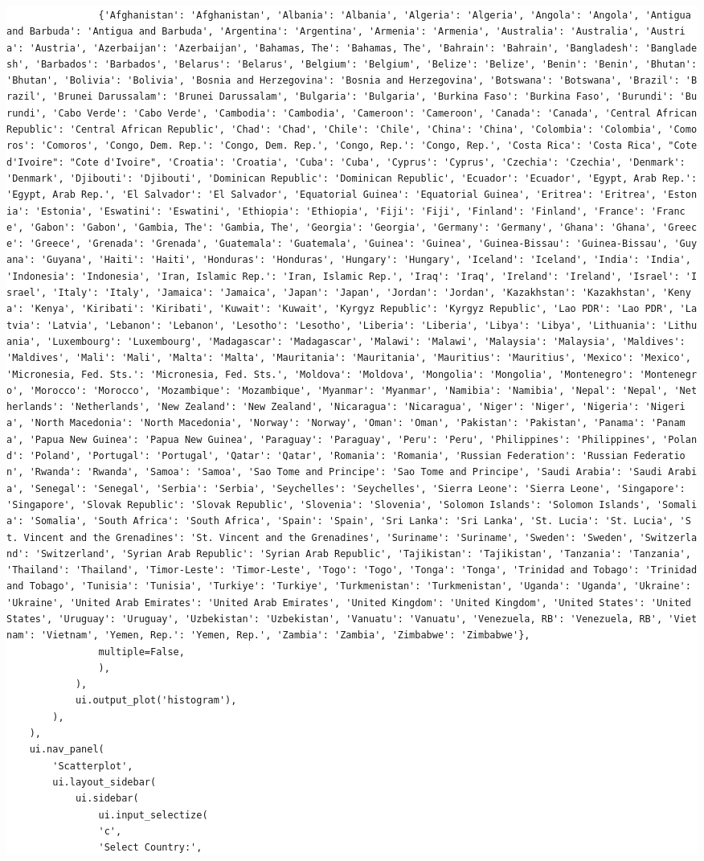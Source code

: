                     {'Afghanistan': 'Afghanistan', 'Albania': 'Albania', 'Algeria': 'Algeria', 'Angola': 'Angola', 'Antigua and Barbuda': 'Antigua and Barbuda', 'Argentina': 'Argentina', 'Armenia': 'Armenia', 'Australia': 'Australia', 'Austria': 'Austria', 'Azerbaijan': 'Azerbaijan', 'Bahamas, The': 'Bahamas, The', 'Bahrain': 'Bahrain', 'Bangladesh': 'Bangladesh', 'Barbados': 'Barbados', 'Belarus': 'Belarus', 'Belgium': 'Belgium', 'Belize': 'Belize', 'Benin': 'Benin', 'Bhutan': 'Bhutan', 'Bolivia': 'Bolivia', 'Bosnia and Herzegovina': 'Bosnia and Herzegovina', 'Botswana': 'Botswana', 'Brazil': 'Brazil', 'Brunei Darussalam': 'Brunei Darussalam', 'Bulgaria': 'Bulgaria', 'Burkina Faso': 'Burkina Faso', 'Burundi': 'Burundi', 'Cabo Verde': 'Cabo Verde', 'Cambodia': 'Cambodia', 'Cameroon': 'Cameroon', 'Canada': 'Canada', 'Central African Republic': 'Central African Republic', 'Chad': 'Chad', 'Chile': 'Chile', 'China': 'China', 'Colombia': 'Colombia', 'Comoros': 'Comoros', 'Congo, Dem. Rep.': 'Congo, Dem. Rep.', 'Congo, Rep.': 'Congo, Rep.', 'Costa Rica': 'Costa Rica', "Cote d'Ivoire": "Cote d'Ivoire", 'Croatia': 'Croatia', 'Cuba': 'Cuba', 'Cyprus': 'Cyprus', 'Czechia': 'Czechia', 'Denmark': 'Denmark', 'Djibouti': 'Djibouti', 'Dominican Republic': 'Dominican Republic', 'Ecuador': 'Ecuador', 'Egypt, Arab Rep.': 'Egypt, Arab Rep.', 'El Salvador': 'El Salvador', 'Equatorial Guinea': 'Equatorial Guinea', 'Eritrea': 'Eritrea', 'Estonia': 'Estonia', 'Eswatini': 'Eswatini', 'Ethiopia': 'Ethiopia', 'Fiji': 'Fiji', 'Finland': 'Finland', 'France': 'France', 'Gabon': 'Gabon', 'Gambia, The': 'Gambia, The', 'Georgia': 'Georgia', 'Germany': 'Germany', 'Ghana': 'Ghana', 'Greece': 'Greece', 'Grenada': 'Grenada', 'Guatemala': 'Guatemala', 'Guinea': 'Guinea', 'Guinea-Bissau': 'Guinea-Bissau', 'Guyana': 'Guyana', 'Haiti': 'Haiti', 'Honduras': 'Honduras', 'Hungary': 'Hungary', 'Iceland': 'Iceland', 'India': 'India', 'Indonesia': 'Indonesia', 'Iran, Islamic Rep.': 'Iran, Islamic Rep.', 'Iraq': 'Iraq', 'Ireland': 'Ireland', 'Israel': 'Israel', 'Italy': 'Italy', 'Jamaica': 'Jamaica', 'Japan': 'Japan', 'Jordan': 'Jordan', 'Kazakhstan': 'Kazakhstan', 'Kenya': 'Kenya', 'Kiribati': 'Kiribati', 'Kuwait': 'Kuwait', 'Kyrgyz Republic': 'Kyrgyz Republic', 'Lao PDR': 'Lao PDR', 'Latvia': 'Latvia', 'Lebanon': 'Lebanon', 'Lesotho': 'Lesotho', 'Liberia': 'Liberia', 'Libya': 'Libya', 'Lithuania': 'Lithuania', 'Luxembourg': 'Luxembourg', 'Madagascar': 'Madagascar', 'Malawi': 'Malawi', 'Malaysia': 'Malaysia', 'Maldives': 'Maldives', 'Mali': 'Mali', 'Malta': 'Malta', 'Mauritania': 'Mauritania', 'Mauritius': 'Mauritius', 'Mexico': 'Mexico', 'Micronesia, Fed. Sts.': 'Micronesia, Fed. Sts.', 'Moldova': 'Moldova', 'Mongolia': 'Mongolia', 'Montenegro': 'Montenegro', 'Morocco': 'Morocco', 'Mozambique': 'Mozambique', 'Myanmar': 'Myanmar', 'Namibia': 'Namibia', 'Nepal': 'Nepal', 'Netherlands': 'Netherlands', 'New Zealand': 'New Zealand', 'Nicaragua': 'Nicaragua', 'Niger': 'Niger', 'Nigeria': 'Nigeria', 'North Macedonia': 'North Macedonia', 'Norway': 'Norway', 'Oman': 'Oman', 'Pakistan': 'Pakistan', 'Panama': 'Panama', 'Papua New Guinea': 'Papua New Guinea', 'Paraguay': 'Paraguay', 'Peru': 'Peru', 'Philippines': 'Philippines', 'Poland': 'Poland', 'Portugal': 'Portugal', 'Qatar': 'Qatar', 'Romania': 'Romania', 'Russian Federation': 'Russian Federation', 'Rwanda': 'Rwanda', 'Samoa': 'Samoa', 'Sao Tome and Principe': 'Sao Tome and Principe', 'Saudi Arabia': 'Saudi Arabia', 'Senegal': 'Senegal', 'Serbia': 'Serbia', 'Seychelles': 'Seychelles', 'Sierra Leone': 'Sierra Leone', 'Singapore': 'Singapore', 'Slovak Republic': 'Slovak Republic', 'Slovenia': 'Slovenia', 'Solomon Islands': 'Solomon Islands', 'Somalia': 'Somalia', 'South Africa': 'South Africa', 'Spain': 'Spain', 'Sri Lanka': 'Sri Lanka', 'St. Lucia': 'St. Lucia', 'St. Vincent and the Grenadines': 'St. Vincent and the Grenadines', 'Suriname': 'Suriname', 'Sweden': 'Sweden', 'Switzerland': 'Switzerland', 'Syrian Arab Republic': 'Syrian Arab Republic', 'Tajikistan': 'Tajikistan', 'Tanzania': 'Tanzania', 'Thailand': 'Thailand', 'Timor-Leste': 'Timor-Leste', 'Togo': 'Togo', 'Tonga': 'Tonga', 'Trinidad and Tobago': 'Trinidad and Tobago', 'Tunisia': 'Tunisia', 'Turkiye': 'Turkiye', 'Turkmenistan': 'Turkmenistan', 'Uganda': 'Uganda', 'Ukraine': 'Ukraine', 'United Arab Emirates': 'United Arab Emirates', 'United Kingdom': 'United Kingdom', 'United States': 'United States', 'Uruguay': 'Uruguay', 'Uzbekistan': 'Uzbekistan', 'Vanuatu': 'Vanuatu', 'Venezuela, RB': 'Venezuela, RB', 'Vietnam': 'Vietnam', 'Yemen, Rep.': 'Yemen, Rep.', 'Zambia': 'Zambia', 'Zimbabwe': 'Zimbabwe'},
                    multiple=False,
                    ),
                ),
                ui.output_plot('histogram'),
            ),
        ),
        ui.nav_panel(
            'Scatterplot',
            ui.layout_sidebar(
                ui.sidebar(
                    ui.input_selectize(
                    'c',
                    'Select Country:',